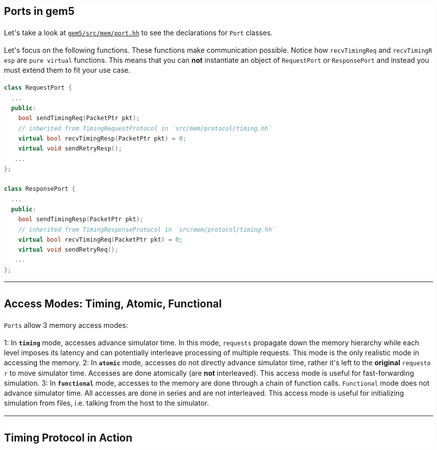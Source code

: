 
## Ports in gem5

Let's take a look at [`gem5/src/mem/port.hh`](../../gem5/src/mem/port.hh) to see the declarations for `Port` classes.

Let's focus on the following functions. These functions make communication possible. Notice how `recvTimingReq` and `recvTimingResp` are `pure virtual` functions. This means that you can **not** instantiate an object of `RequestPort` or `ResponsePort` and instead you must extend them to fit your use case.

```cpp
class RequestPort {
  ...
  public:
    bool sendTimingReq(PacketPtr pkt);
    // inherited from TimingRequestProtocol in `src/mem/protocol/timing.hh`
    virtual bool recvTimingResp(PacketPtr pkt) = 0;
    virtual void sendRetryResp();
   ...
};

class ResponsePort {
  ...
  public:
    bool sendTimingResp(PacketPtr pkt);
    // inherited from TimingResponseProtocol in `src/mem/protocol/timing.hh`
    virtual bool recvTimingReq(PacketPtr pkt) = 0;
    virtual void sendRetryReq();
   ...
};
```

---

## Access Modes: Timing, Atomic, Functional

`Ports` allow 3 memory access modes:

1: In **`timing`** mode, accesses advance simulator time. In this mode, `requests` propagate down the memory hierarchy while each level imposes its latency and can potentially interleave processing of multiple requests. This mode is the only realistic mode in accessing the memory.
2: In **`atomic`** mode, accesses do not directly advance simulator time, rather it's left to the **original** `requestor` to move simulator time. Accesses are done atomically (are **not** interleaved). This access mode is useful for fast-forwarding simulation.
3: In **`functional`** mode, accesses to the memory are done through a chain of function calls. `Functional` mode does not advance simulator time. All accesses are done in series and are not interleaved. This access mode is useful for initializing simulation from files, i.e. talking from the host to the simulator.

---

## Timing Protocol in Action

